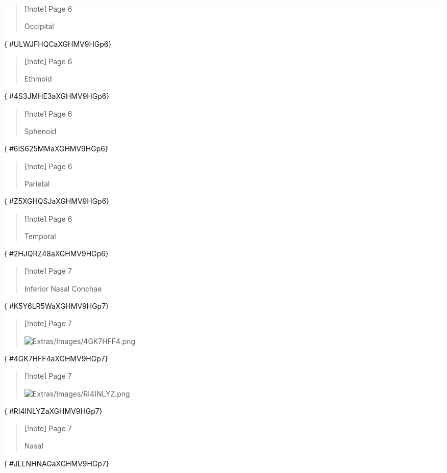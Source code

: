 
> [!note] Page 6
> 
> Occipital
>
{ #ULWJFHQCaXGHMV9HGp6}


> [!note] Page 6
> 
> Ethmoid
>
{ #4S3JMHE3aXGHMV9HGp6}


> [!note] Page 6
> 
> Sphenoid
>
{ #6IS625MMaXGHMV9HGp6}


> [!note] Page 6
> 
> Parietal
>
{ #Z5XGHQSJaXGHMV9HGp6}


> [!note] Page 6
> 
> Temporal
>
{ #2HJQRZ48aXGHMV9HGp6}


> [!note] Page 7
> 
> Inferior Nasal Conchae
>
{ #K5Y6LR5WaXGHMV9HGp7}


> [!note] Page 7
> 
> ![Extras/Images/4GK7HFF4.png](/img/user/Extras/Images/4GK7HFF4.png)
>
{ #4GK7HFF4aXGHMV9HGp7}


> [!note] Page 7
> 
> ![Extras/Images/RI4INLYZ.png](/img/user/Extras/Images/RI4INLYZ.png)
>
{ #RI4INLYZaXGHMV9HGp7}


> [!note] Page 7
> 
> Nasal
>
{ #JLLNHNAGaXGHMV9HGp7}
